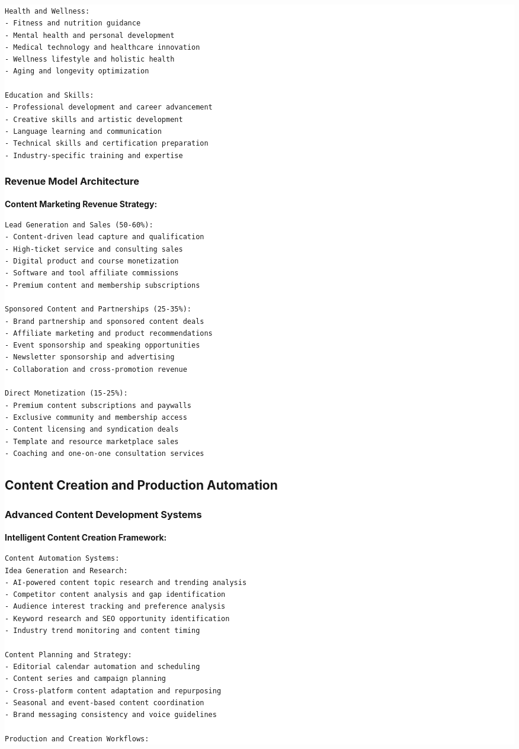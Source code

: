```
Health and Wellness:
- Fitness and nutrition guidance
- Mental health and personal development
- Medical technology and healthcare innovation
- Wellness lifestyle and holistic health
- Aging and longevity optimization

Education and Skills:
- Professional development and career advancement
- Creative skills and artistic development
- Language learning and communication
- Technical skills and certification preparation
- Industry-specific training and expertise
```

### Revenue Model Architecture

**Content Marketing Revenue Strategy:**
```
Lead Generation and Sales (50-60%):
- Content-driven lead capture and qualification
- High-ticket service and consulting sales
- Digital product and course monetization
- Software and tool affiliate commissions
- Premium content and membership subscriptions

Sponsored Content and Partnerships (25-35%):
- Brand partnership and sponsored content deals
- Affiliate marketing and product recommendations
- Event sponsorship and speaking opportunities
- Newsletter sponsorship and advertising
- Collaboration and cross-promotion revenue

Direct Monetization (15-25%):
- Premium content subscriptions and paywalls
- Exclusive community and membership access
- Content licensing and syndication deals
- Template and resource marketplace sales
- Coaching and one-on-one consultation services
```

## Content Creation and Production Automation

### Advanced Content Development Systems

**Intelligent Content Creation Framework:**
```
Content Automation Systems:
Idea Generation and Research:
- AI-powered content topic research and trending analysis
- Competitor content analysis and gap identification
- Audience interest tracking and preference analysis
- Keyword research and SEO opportunity identification
- Industry trend monitoring and content timing

Content Planning and Strategy:
- Editorial calendar automation and scheduling
- Content series and campaign planning
- Cross-platform content adaptation and repurposing
- Seasonal and event-based content coordination
- Brand messaging consistency and voice guidelines

Production and Creation Workflows:
```